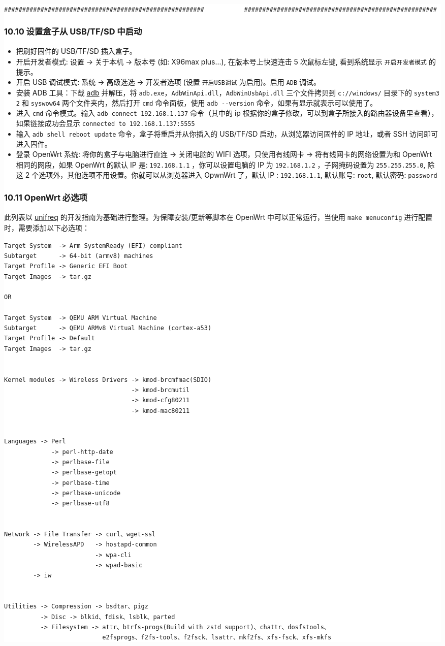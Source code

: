 ```shell
#######################################################           #####################################################
```

### 10.10 设置盒子从 USB/TF/SD 中启动

- 把刷好固件的 USB/TF/SD 插入盒子。
- 开启开发者模式: 设置 → 关于本机 → 版本号 (如: X96max plus...), 在版本号上快速连击 5 次鼠标左键, 看到系统显示 `开启开发者模式` 的提示。
- 开启 USB 调试模式: 系统 → 高级选选 → 开发者选项 (设置 `开启USB调试` 为启用)。启用 `ADB` 调试。
- 安装 ADB 工具：下载 [adb](https://github.com/ophub/kernel/releases/tag/tools) 并解压，将 `adb.exe`，`AdbWinApi.dll`，`AdbWinUsbApi.dll` 三个文件拷⻉到 `c://windows/` 目录下的 `system32` 和 `syswow64` 两个文件夹内，然后打开 `cmd` 命令面板，使用 `adb --version` 命令，如果有显示就表示可以使用了。
- 进入 `cmd` 命令模式。输入 `adb connect 192.168.1.137` 命令（其中的 ip 根据你的盒子修改，可以到盒子所接入的路由器设备里查看），如果链接成功会显示 `connected to 192.168.1.137:5555`
- 输入 `adb shell reboot update` 命令，盒子将重启并从你插入的 USB/TF/SD 启动，从浏览器访问固件的 IP 地址，或者 SSH 访问即可进入固件。
- 登录 OpenWrt 系统: 将你的盒子与电脑进行直连 → 关闭电脑的 WIFI 选项，只使用有线网卡 → 将有线网卡的网络设置为和 OpenWrt 相同的网段，如果 OpenWrt 的默认 IP 是: `192.168.1.1` ，你可以设置电脑的 IP 为 `192.168.1.2` ，子网掩码设置为 `255.255.255.0`, 除这 2 个选项外，其他选项不用设置。你就可以从浏览器进入 OpwnWrt 了，默认 IP : `192.168.1.1`, 默认账号: `root`, 默认密码: `password`

### 10.11 OpenWrt 必选项

此列表以 [unifreq](https://github.com/unifreq/openwrt_packit) 的开发指南为基础进行整理。为保障安装/更新等脚本在 OpenWrt 中可以正常运行，当使用 `make menuconfig` 进行配置时，需要添加以下必选项：

```shell
Target System  -> Arm SystemReady (EFI) compliant
Subtarget      -> 64-bit (armv8) machines
Target Profile -> Generic EFI Boot
Target Images  -> tar.gz

OR

Target System  -> QEMU ARM Virtual Machine
Subtarget      -> QEMU ARMv8 Virtual Machine (cortex-a53)
Target Profile -> Default
Target Images  -> tar.gz


Kernel modules -> Wireless Drivers -> kmod-brcmfmac(SDIO)
                                   -> kmod-brcmutil
                                   -> kmod-cfg80211
                                   -> kmod-mac80211


Languages -> Perl
             -> perl-http-date
             -> perlbase-file
             -> perlbase-getopt
             -> perlbase-time
             -> perlbase-unicode
             -> perlbase-utf8


Network -> File Transfer -> curl、wget-ssl
        -> WirelessAPD   -> hostapd-common
                         -> wpa-cli
                         -> wpad-basic
        -> iw


Utilities -> Compression -> bsdtar、pigz
          -> Disc -> blkid、fdisk、lsblk、parted
          -> Filesystem -> attr、btrfs-progs(Build with zstd support)、chattr、dosfstools、
                           e2fsprogs、f2fs-tools、f2fsck、lsattr、mkf2fs、xfs-fsck、xfs-mkfs
```